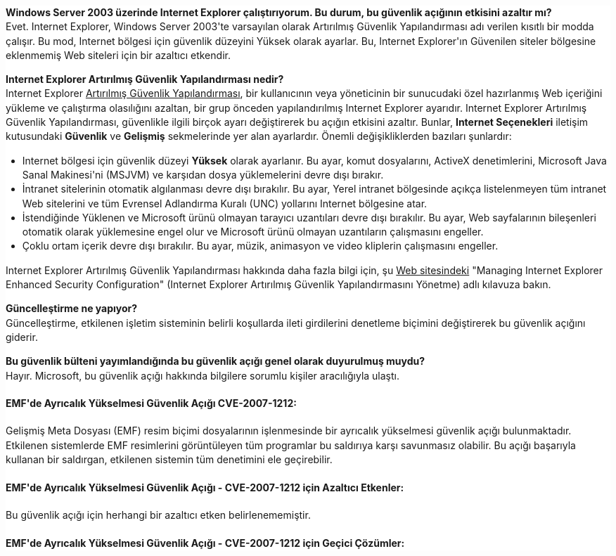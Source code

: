 **Windows Server 2003 üzerinde Internet Explorer çalıştırıyorum. Bu durum, bu güvenlik açığının etkisini azaltır mı?**  
Evet. Internet Explorer, Windows Server 2003'te varsayılan olarak Artırılmış Güvenlik Yapılandırması adı verilen kısıtlı bir modda çalışır. Bu mod, Internet bölgesi için güvenlik düzeyini Yüksek olarak ayarlar. Bu, Internet Explorer'ın Güvenilen siteler bölgesine eklenmemiş Web siteleri için bir azaltıcı etkendir.

**Internet Explorer Artırılmış Güvenlik Yapılandırması nedir?**  
Internet Explorer [Artırılmış Güvenlik Yapılandırması](http://msdn.microsoft.com/library/default.asp?url=/workshop/security/szone/overview/esc_changes.asp), bir kullanıcının veya yöneticinin bir sunucudaki özel hazırlanmış Web içeriğini yükleme ve çalıştırma olasılığını azaltan, bir grup önceden yapılandırılmış Internet Explorer ayarıdır. Internet Explorer Artırılmış Güvenlik Yapılandırması, güvenlikle ilgili birçok ayarı değiştirerek bu açığın etkisini azaltır. Bunlar, **Internet Seçenekleri** iletişim kutusundaki **Güvenlik** ve **Gelişmiş** sekmelerinde yer alan ayarlardır. Önemli değişikliklerden bazıları şunlardır:

-   Internet bölgesi için güvenlik düzeyi **Yüksek** olarak ayarlanır. Bu ayar, komut dosyalarını, ActiveX denetimlerini, Microsoft Java Sanal Makinesi'ni (MSJVM) ve karşıdan dosya yüklemelerini devre dışı bırakır.
-   İntranet sitelerinin otomatik algılanması devre dışı bırakılır. Bu ayar, Yerel intranet bölgesinde açıkça listelenmeyen tüm intranet Web sitelerini ve tüm Evrensel Adlandırma Kuralı (UNC) yollarını Internet bölgesine atar.
-   İstendiğinde Yüklenen ve Microsoft ürünü olmayan tarayıcı uzantıları devre dışı bırakılır. Bu ayar, Web sayfalarının bileşenleri otomatik olarak yüklemesine engel olur ve Microsoft ürünü olmayan uzantıların çalışmasını engeller.
-   Çoklu ortam içerik devre dışı bırakılır. Bu ayar, müzik, animasyon ve video kliplerin çalışmasını engeller.

Internet Explorer Artırılmış Güvenlik Yapılandırması hakkında daha fazla bilgi için, şu [Web sitesindeki](http://www.microsoft.com/downloads/details.aspx?familyid=d41b036c-e2e1-4960-99bb-9757f7e9e31b) "Managing Internet Explorer Enhanced Security Configuration" (Internet Explorer Artırılmış Güvenlik Yapılandırmasını Yönetme) adlı kılavuza bakın.

**Güncelleştirme ne yapıyor?**  
Güncelleştirme, etkilenen işletim sisteminin belirli koşullarda ileti girdilerini denetleme biçimini değiştirerek bu güvenlik açığını giderir.

**Bu güvenlik bülteni yayımlandığında bu güvenlik açığı genel olarak duyurulmuş muydu?**  
Hayır. Microsoft, bu güvenlik açığı hakkında bilgilere sorumlu kişiler aracılığıyla ulaştı.

#### EMF'de Ayrıcalık Yükselmesi Güvenlik Açığı CVE-2007-1212:

Gelişmiş Meta Dosyası (EMF) resim biçimi dosyalarının işlenmesinde bir ayrıcalık yükselmesi güvenlik açığı bulunmaktadır. Etkilenen sistemlerde EMF resimlerini görüntüleyen tüm programlar bu saldırıya karşı savunmasız olabilir. Bu açığı başarıyla kullanan bir saldırgan, etkilenen sistemin tüm denetimini ele geçirebilir.

#### EMF'de Ayrıcalık Yükselmesi Güvenlik Açığı - CVE-2007-1212 için Azaltıcı Etkenler:

Bu güvenlik açığı için herhangi bir azaltıcı etken belirlenememiştir.

#### EMF'de Ayrıcalık Yükselmesi Güvenlik Açığı - CVE-2007-1212 için Geçici Çözümler:
